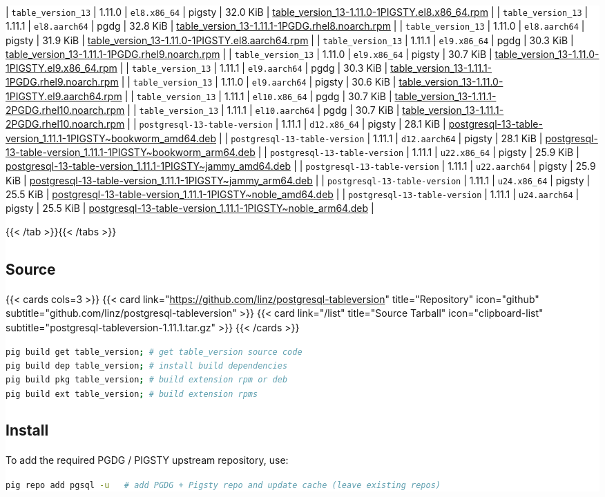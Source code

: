 | `table_version_13` | 1.11.0 | `el8.x86_64` | pigsty | 32.0 KiB | [table_version_13-1.11.0-1PIGSTY.el8.x86_64.rpm](https://repo.pigsty.io/yum/pgsql/el8.x86_64/table_version_13-1.11.0-1PIGSTY.el8.x86_64.rpm) |
| `table_version_13` | 1.11.1 | `el8.aarch64` | pgdg | 32.8 KiB | [table_version_13-1.11.1-1PGDG.rhel8.noarch.rpm](https://download.postgresql.org/pub/repos/yum/13/redhat/rhel-8-aarch64/table_version_13-1.11.1-1PGDG.rhel8.noarch.rpm) |
| `table_version_13` | 1.11.0 | `el8.aarch64` | pigsty | 31.9 KiB | [table_version_13-1.11.0-1PIGSTY.el8.aarch64.rpm](https://repo.pigsty.io/yum/pgsql/el8.aarch64/table_version_13-1.11.0-1PIGSTY.el8.aarch64.rpm) |
| `table_version_13` | 1.11.1 | `el9.x86_64` | pgdg | 30.3 KiB | [table_version_13-1.11.1-1PGDG.rhel9.noarch.rpm](https://download.postgresql.org/pub/repos/yum/13/redhat/rhel-9-x86_64/table_version_13-1.11.1-1PGDG.rhel9.noarch.rpm) |
| `table_version_13` | 1.11.0 | `el9.x86_64` | pigsty | 30.7 KiB | [table_version_13-1.11.0-1PIGSTY.el9.x86_64.rpm](https://repo.pigsty.io/yum/pgsql/el9.x86_64/table_version_13-1.11.0-1PIGSTY.el9.x86_64.rpm) |
| `table_version_13` | 1.11.1 | `el9.aarch64` | pgdg | 30.3 KiB | [table_version_13-1.11.1-1PGDG.rhel9.noarch.rpm](https://download.postgresql.org/pub/repos/yum/13/redhat/rhel-9-aarch64/table_version_13-1.11.1-1PGDG.rhel9.noarch.rpm) |
| `table_version_13` | 1.11.0 | `el9.aarch64` | pigsty | 30.6 KiB | [table_version_13-1.11.0-1PIGSTY.el9.aarch64.rpm](https://repo.pigsty.io/yum/pgsql/el9.aarch64/table_version_13-1.11.0-1PIGSTY.el9.aarch64.rpm) |
| `table_version_13` | 1.11.1 | `el10.x86_64` | pgdg | 30.7 KiB | [table_version_13-1.11.1-2PGDG.rhel10.noarch.rpm](https://download.postgresql.org/pub/repos/yum/13/redhat/rhel-10-x86_64/table_version_13-1.11.1-2PGDG.rhel10.noarch.rpm) |
| `table_version_13` | 1.11.1 | `el10.aarch64` | pgdg | 30.7 KiB | [table_version_13-1.11.1-2PGDG.rhel10.noarch.rpm](https://download.postgresql.org/pub/repos/yum/13/redhat/rhel-10-aarch64/table_version_13-1.11.1-2PGDG.rhel10.noarch.rpm) |
| `postgresql-13-table-version` | 1.11.1 | `d12.x86_64` | pigsty | 28.1 KiB | [postgresql-13-table-version_1.11.1-1PIGSTY~bookworm_amd64.deb](https://repo.pigsty.io/apt/pgsql/bookworm/pool/main/t/table-version/postgresql-13-table-version_1.11.1-1PIGSTY~bookworm_amd64.deb) |
| `postgresql-13-table-version` | 1.11.1 | `d12.aarch64` | pigsty | 28.1 KiB | [postgresql-13-table-version_1.11.1-1PIGSTY~bookworm_arm64.deb](https://repo.pigsty.io/apt/pgsql/bookworm/pool/main/t/table-version/postgresql-13-table-version_1.11.1-1PIGSTY~bookworm_arm64.deb) |
| `postgresql-13-table-version` | 1.11.1 | `u22.x86_64` | pigsty | 25.9 KiB | [postgresql-13-table-version_1.11.1-1PIGSTY~jammy_amd64.deb](https://repo.pigsty.io/apt/pgsql/jammy/pool/main/t/table-version/postgresql-13-table-version_1.11.1-1PIGSTY~jammy_amd64.deb) |
| `postgresql-13-table-version` | 1.11.1 | `u22.aarch64` | pigsty | 25.9 KiB | [postgresql-13-table-version_1.11.1-1PIGSTY~jammy_arm64.deb](https://repo.pigsty.io/apt/pgsql/jammy/pool/main/t/table-version/postgresql-13-table-version_1.11.1-1PIGSTY~jammy_arm64.deb) |
| `postgresql-13-table-version` | 1.11.1 | `u24.x86_64` | pigsty | 25.5 KiB | [postgresql-13-table-version_1.11.1-1PIGSTY~noble_amd64.deb](https://repo.pigsty.io/apt/pgsql/noble/pool/main/t/table-version/postgresql-13-table-version_1.11.1-1PIGSTY~noble_amd64.deb) |
| `postgresql-13-table-version` | 1.11.1 | `u24.aarch64` | pigsty | 25.5 KiB | [postgresql-13-table-version_1.11.1-1PIGSTY~noble_arm64.deb](https://repo.pigsty.io/apt/pgsql/noble/pool/main/t/table-version/postgresql-13-table-version_1.11.1-1PIGSTY~noble_arm64.deb) |

{{< /tab >}}{{< /tabs >}}

## Source

{{< cards cols=3 >}}
{{< card link="https://github.com/linz/postgresql-tableversion" title="Repository" icon="github" subtitle="github.com/linz/postgresql-tableversion" >}}
{{< card link="/list" title="Source Tarball" icon="clipboard-list" subtitle="postgresql-tableversion-1.11.1.tar.gz" >}}
{{< /cards >}}


```bash
pig build get table_version; # get table_version source code
pig build dep table_version; # install build dependencies
pig build pkg table_version; # build extension rpm or deb
pig build ext table_version; # build extension rpms
```


## Install

To add the required PGDG / PIGSTY upstream repository, use:

```bash
pig repo add pgsql -u   # add PGDG + Pigsty repo and update cache (leave existing repos)
```
